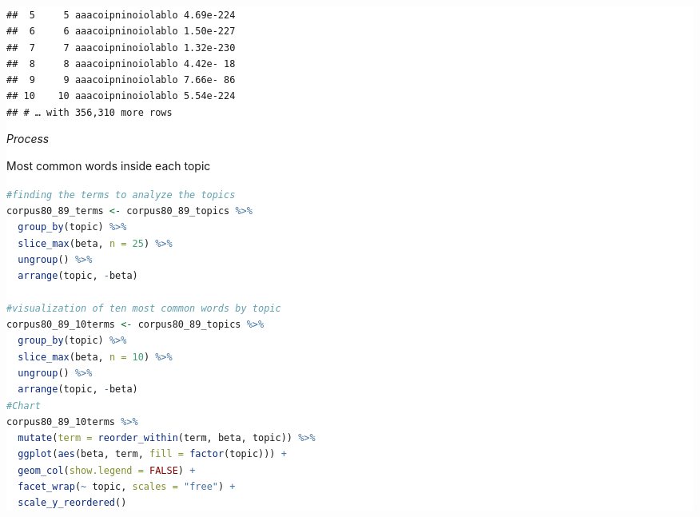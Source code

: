     ##  5     5 aaacoipninoiolablo 4.69e-224
    ##  6     6 aaacoipninoiolablo 1.50e-227
    ##  7     7 aaacoipninoiolablo 1.32e-230
    ##  8     8 aaacoipninoiolablo 4.42e- 18
    ##  9     9 aaacoipninoiolablo 7.66e- 86
    ## 10    10 aaacoipninoiolablo 5.54e-224
    ## # … with 356,310 more rows

*Process*

Most common words inside each topic

``` r
#finding the terms to analyze the topics
corpus80_89_terms <- corpus80_89_topics %>%
  group_by(topic) %>%
  slice_max(beta, n = 25) %>% 
  ungroup() %>%
  arrange(topic, -beta)

#visualization of ten most common words by topic
corpus80_89_10terms <- corpus80_89_topics %>%
  group_by(topic) %>%
  slice_max(beta, n = 10) %>% 
  ungroup() %>%
  arrange(topic, -beta)
#Chart
corpus80_89_10terms %>%
  mutate(term = reorder_within(term, beta, topic)) %>%
  ggplot(aes(beta, term, fill = factor(topic))) +
  geom_col(show.legend = FALSE) +
  facet_wrap(~ topic, scales = "free") +
  scale_y_reordered()
```
